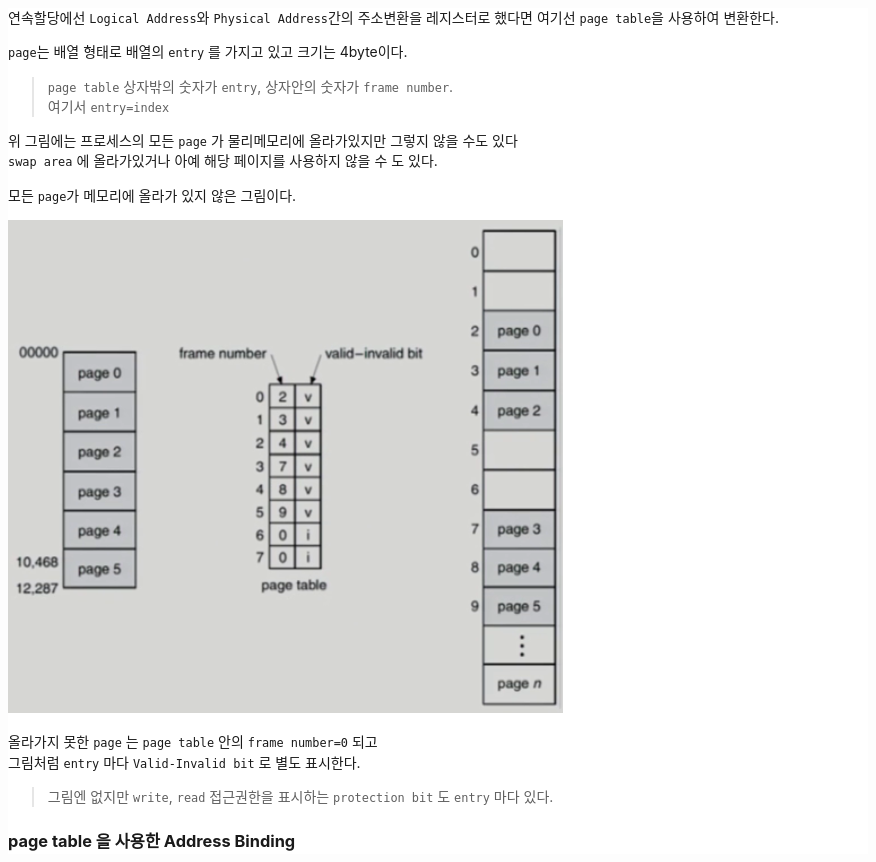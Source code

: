 연속할당에선 `Logical Address`와 `Physical Address`간의 주소변환을 레지스터로 했다면 여기선 `page table`을 사용하여 변환한다.  

`page`는 배열 형태로 배열의 `entry` 를 가지고 있고 크기는 4byte이다.  

> `page table` 상자밖의 숫자가 `entry`, 상자안의 숫자가 `frame number`.  
> 여기서 `entry=index`

위 그림에는 프로세스의 모든 `page` 가 물리메모리에 올라가있지만 그렇지 않을 수도 있다  
`swap area` 에 올라가있거나 아예 해당 페이지를 사용하지 않을 수 도 있다.  

모든 `page`가 메모리에 올라가 있지 않은 그림이다.  

![os_10_10](/assets/OS/OS_10_10.png)

올라가지 못한 `page` 는 `page table` 안의 `frame number=0` 되고  
그림처럼 `entry` 마다 `Valid-Invalid bit` 로 별도 표시한다.  

> 그림엔 없지만 `write`, `read` 접근권한을 표시하는 `protection bit` 도 `entry` 마다 있다.  

### page table 을 사용한 Address Binding
